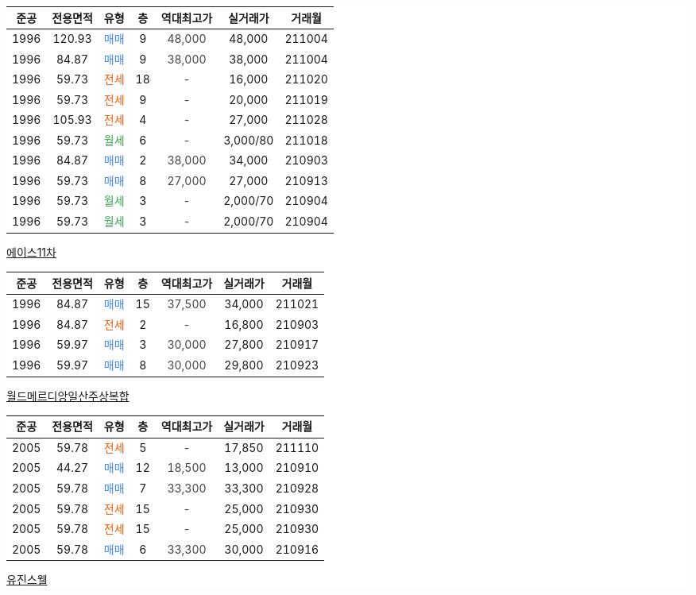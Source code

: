 |준공|전용면적|유형|층|역대최고가|실거래가|거래월|
|:---:|:---:|:---:|:---:|:---:|:---:|:---:|
|1996|120.93|<span style="color:#4285f3">매매</span>|9|<span style="color:#444444">48,000</span>|48,000|211004|
|1996|84.87|<span style="color:#4285f3">매매</span>|9|<span style="color:#444444">38,000</span>|38,000|211004|
|1996|59.73|<span style="color:#ff5a00">전세</span>|18|<span style="color:#444444">-</span>|16,000|211020|
|1996|59.73|<span style="color:#ff5a00">전세</span>|9|<span style="color:#444444">-</span>|20,000|211019|
|1996|105.93|<span style="color:#ff5a00">전세</span>|4|<span style="color:#444444">-</span>|27,000|211028|
|1996|59.73|<span style="color:#34a853">월세</span>|6|<span style="color:#444444">-</span>|3,000/80|211018|
|1996|84.87|<span style="color:#4285f3">매매</span>|2|<span style="color:#444444">38,000</span>|34,000|210903|
|1996|59.73|<span style="color:#4285f3">매매</span>|8|<span style="color:#444444">27,000</span>|27,000|210913|
|1996|59.73|<span style="color:#34a853">월세</span>|3|<span style="color:#444444">-</span>|2,000/70|210904|
|1996|59.73|<span style="color:#34a853">월세</span>|3|<span style="color:#444444">-</span>|2,000/70|210904|

[에이스11차](https://search.naver.com/search.naver?query=%EA%B2%BD%EA%B8%B0%EB%8F%84+%EA%B3%A0%EC%96%91%EC%8B%9C+%EC%9D%BC%EC%82%B0%EC%84%9C%EA%B5%AC+%EC%9D%BC%EC%82%B0%EB%8F%99+%EC%97%90%EC%9D%B4%EC%8A%A411%EC%B0%A8)

|준공|전용면적|유형|층|역대최고가|실거래가|거래월|
|:---:|:---:|:---:|:---:|:---:|:---:|:---:|
|1996|84.87|<span style="color:#4285f3">매매</span>|15|<span style="color:#444444">37,500</span>|34,000|211021|
|1996|84.87|<span style="color:#ff5a00">전세</span>|2|<span style="color:#444444">-</span>|16,800|210903|
|1996|59.97|<span style="color:#4285f3">매매</span>|3|<span style="color:#444444">30,000</span>|27,800|210917|
|1996|59.97|<span style="color:#4285f3">매매</span>|8|<span style="color:#444444">30,000</span>|29,800|210923|

[월드메르디앙일산주상복합](https://search.naver.com/search.naver?query=%EA%B2%BD%EA%B8%B0%EB%8F%84+%EA%B3%A0%EC%96%91%EC%8B%9C+%EC%9D%BC%EC%82%B0%EC%84%9C%EA%B5%AC+%EC%9D%BC%EC%82%B0%EB%8F%99+%EC%9B%94%EB%93%9C%EB%A9%94%EB%A5%B4%EB%94%94%EC%95%99%EC%9D%BC%EC%82%B0%EC%A3%BC%EC%83%81%EB%B3%B5%ED%95%A9)

|준공|전용면적|유형|층|역대최고가|실거래가|거래월|
|:---:|:---:|:---:|:---:|:---:|:---:|:---:|
|2005|59.78|<span style="color:#ff5a00">전세</span>|5|<span style="color:#444444">-</span>|17,850|211110|
|2005|44.27|<span style="color:#4285f3">매매</span>|12|<span style="color:#444444">18,500</span>|13,000|210910|
|2005|59.78|<span style="color:#4285f3">매매</span>|7|<span style="color:#444444">33,300</span>|33,300|210928|
|2005|59.78|<span style="color:#ff5a00">전세</span>|15|<span style="color:#444444">-</span>|25,000|210930|
|2005|59.78|<span style="color:#ff5a00">전세</span>|15|<span style="color:#444444">-</span>|25,000|210930|
|2005|59.78|<span style="color:#4285f3">매매</span>|6|<span style="color:#444444">33,300</span>|30,000|210916|

[유진스웰](https://search.naver.com/search.naver?query=%EA%B2%BD%EA%B8%B0%EB%8F%84+%EA%B3%A0%EC%96%91%EC%8B%9C+%EC%9D%BC%EC%82%B0%EC%84%9C%EA%B5%AC+%EC%9D%BC%EC%82%B0%EB%8F%99+%EC%9C%A0%EC%A7%84%EC%8A%A4%EC%9B%B0)
